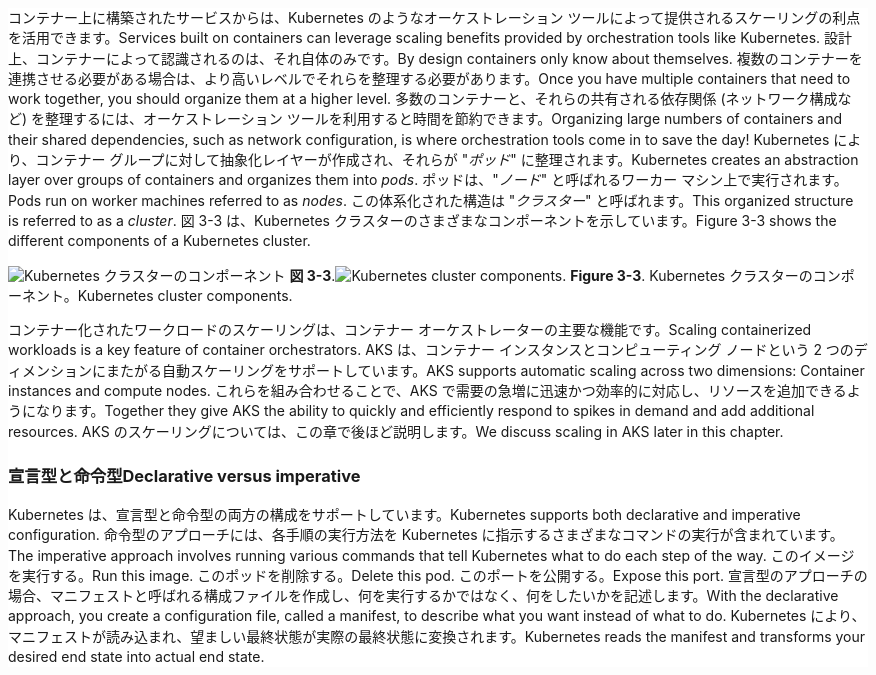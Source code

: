 <span data-ttu-id="3b2bc-191">コンテナー上に構築されたサービスからは、Kubernetes のようなオーケストレーション ツールによって提供されるスケーリングの利点を活用できます。</span><span class="sxs-lookup"><span data-stu-id="3b2bc-191">Services built on containers can leverage scaling benefits provided by orchestration tools like Kubernetes.</span></span> <span data-ttu-id="3b2bc-192">設計上、コンテナーによって認識されるのは、それ自体のみです。</span><span class="sxs-lookup"><span data-stu-id="3b2bc-192">By design containers only know about themselves.</span></span> <span data-ttu-id="3b2bc-193">複数のコンテナーを連携させる必要がある場合は、より高いレベルでそれらを整理する必要があります。</span><span class="sxs-lookup"><span data-stu-id="3b2bc-193">Once you have multiple containers that need to work together, you should organize them at a higher level.</span></span> <span data-ttu-id="3b2bc-194">多数のコンテナーと、それらの共有される依存関係 (ネットワーク構成など) を整理するには、オーケストレーション ツールを利用すると時間を節約できます。</span><span class="sxs-lookup"><span data-stu-id="3b2bc-194">Organizing large numbers of containers and their shared dependencies, such as network configuration, is where orchestration tools come in to save the day!</span></span> <span data-ttu-id="3b2bc-195">Kubernetes により、コンテナー グループに対して抽象化レイヤーが作成され、それらが "*ポッド*" に整理されます。</span><span class="sxs-lookup"><span data-stu-id="3b2bc-195">Kubernetes creates an abstraction layer over groups of containers and organizes them into *pods*.</span></span> <span data-ttu-id="3b2bc-196">ポッドは、"*ノード*" と呼ばれるワーカー マシン上で実行されます。</span><span class="sxs-lookup"><span data-stu-id="3b2bc-196">Pods run on worker machines referred to as *nodes*.</span></span> <span data-ttu-id="3b2bc-197">この体系化された構造は "*クラスター*" と呼ばれます。</span><span class="sxs-lookup"><span data-stu-id="3b2bc-197">This organized structure is referred to as a *cluster*.</span></span> <span data-ttu-id="3b2bc-198">図 3-3 は、Kubernetes クラスターのさまざまなコンポーネントを示しています。</span><span class="sxs-lookup"><span data-stu-id="3b2bc-198">Figure 3-3 shows the different components of a Kubernetes cluster.</span></span>

<span data-ttu-id="3b2bc-199">![Kubernetes クラスターのコンポーネント](./media/kubernetes-cluster-components.png)
**図 3-3**.</span><span class="sxs-lookup"><span data-stu-id="3b2bc-199">![Kubernetes cluster components.](./media/kubernetes-cluster-components.png)
**Figure 3-3**.</span></span> <span data-ttu-id="3b2bc-200">Kubernetes クラスターのコンポーネント。</span><span class="sxs-lookup"><span data-stu-id="3b2bc-200">Kubernetes cluster components.</span></span>

<span data-ttu-id="3b2bc-201">コンテナー化されたワークロードのスケーリングは、コンテナー オーケストレーターの主要な機能です。</span><span class="sxs-lookup"><span data-stu-id="3b2bc-201">Scaling containerized workloads is a key feature of container orchestrators.</span></span> <span data-ttu-id="3b2bc-202">AKS は、コンテナー インスタンスとコンピューティング ノードという 2 つのディメンションにまたがる自動スケーリングをサポートしています。</span><span class="sxs-lookup"><span data-stu-id="3b2bc-202">AKS supports automatic scaling across two dimensions: Container instances and compute nodes.</span></span> <span data-ttu-id="3b2bc-203">これらを組み合わせることで、AKS で需要の急増に迅速かつ効率的に対応し、リソースを追加できるようになります。</span><span class="sxs-lookup"><span data-stu-id="3b2bc-203">Together they give AKS the ability to quickly and efficiently respond to spikes in demand and add additional resources.</span></span> <span data-ttu-id="3b2bc-204">AKS のスケーリングについては、この章で後ほど説明します。</span><span class="sxs-lookup"><span data-stu-id="3b2bc-204">We discuss scaling in AKS later in this chapter.</span></span>

### <a name="declarative-versus-imperative"></a><span data-ttu-id="3b2bc-205">宣言型と命令型</span><span class="sxs-lookup"><span data-stu-id="3b2bc-205">Declarative versus imperative</span></span>

<span data-ttu-id="3b2bc-206">Kubernetes は、宣言型と命令型の両方の構成をサポートしています。</span><span class="sxs-lookup"><span data-stu-id="3b2bc-206">Kubernetes supports both declarative and imperative configuration.</span></span> <span data-ttu-id="3b2bc-207">命令型のアプローチには、各手順の実行方法を Kubernetes に指示するさまざまなコマンドの実行が含まれています。</span><span class="sxs-lookup"><span data-stu-id="3b2bc-207">The imperative approach involves running various commands that tell Kubernetes what to do each step of the way.</span></span> <span data-ttu-id="3b2bc-208">このイメージを実行する。</span><span class="sxs-lookup"><span data-stu-id="3b2bc-208">Run this image.</span></span> <span data-ttu-id="3b2bc-209">このポッドを削除する。</span><span class="sxs-lookup"><span data-stu-id="3b2bc-209">Delete this pod.</span></span> <span data-ttu-id="3b2bc-210">このポートを公開する。</span><span class="sxs-lookup"><span data-stu-id="3b2bc-210">Expose this port.</span></span> <span data-ttu-id="3b2bc-211">宣言型のアプローチの場合、マニフェストと呼ばれる構成ファイルを作成し、何を実行するかではなく、何をしたいかを記述します。</span><span class="sxs-lookup"><span data-stu-id="3b2bc-211">With the declarative approach, you create a configuration file, called a manifest, to describe what you want instead of what to do.</span></span> <span data-ttu-id="3b2bc-212">Kubernetes により、マニフェストが読み込まれ、望ましい最終状態が実際の最終状態に変換されます。</span><span class="sxs-lookup"><span data-stu-id="3b2bc-212">Kubernetes reads the manifest and transforms your desired end state into actual end state.</span></span>
